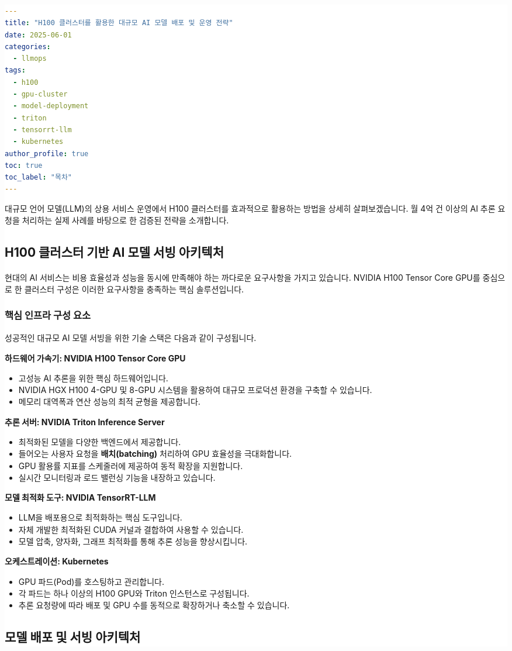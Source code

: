 ```yaml
---
title: "H100 클러스터를 활용한 대규모 AI 모델 배포 및 운영 전략"
date: 2025-06-01
categories: 
  - llmops
tags: 
  - h100
  - gpu-cluster
  - model-deployment
  - triton
  - tensorrt-llm
  - kubernetes
author_profile: true
toc: true
toc_label: "목차"
---
```


대규모 언어 모델(LLM)의 상용 서비스 운영에서 H100 클러스터를 효과적으로 활용하는 방법을 상세히 살펴보겠습니다. 월 4억 건 이상의 AI 추론 요청을 처리하는 실제 사례를 바탕으로 한 검증된 전략을 소개합니다.

## H100 클러스터 기반 AI 모델 서빙 아키텍처

현대의 AI 서비스는 비용 효율성과 성능을 동시에 만족해야 하는 까다로운 요구사항을 가지고 있습니다. NVIDIA H100 Tensor Core GPU를 중심으로 한 클러스터 구성은 이러한 요구사항을 충족하는 핵심 솔루션입니다.

### 핵심 인프라 구성 요소

성공적인 대규모 AI 모델 서빙을 위한 기술 스택은 다음과 같이 구성됩니다.

**하드웨어 가속기: NVIDIA H100 Tensor Core GPU**
- 고성능 AI 추론을 위한 핵심 하드웨어입니다.
- NVIDIA HGX H100 4-GPU 및 8-GPU 시스템을 활용하여 대규모 프로덕션 환경을 구축할 수 있습니다.
- 메모리 대역폭과 연산 성능의 최적 균형을 제공합니다.

**추론 서버: NVIDIA Triton Inference Server**
- 최적화된 모델을 다양한 백엔드에서 제공합니다.
- 들어오는 사용자 요청을 **배치(batching)** 처리하여 GPU 효율성을 극대화합니다.
- GPU 활용률 지표를 스케줄러에 제공하여 동적 확장을 지원합니다.
- 실시간 모니터링과 로드 밸런싱 기능을 내장하고 있습니다.

**모델 최적화 도구: NVIDIA TensorRT-LLM**
- LLM을 배포용으로 최적화하는 핵심 도구입니다.
- 자체 개발한 최적화된 CUDA 커널과 결합하여 사용할 수 있습니다.
- 모델 압축, 양자화, 그래프 최적화를 통해 추론 성능을 향상시킵니다.

**오케스트레이션: Kubernetes**
- GPU 파드(Pod)를 호스팅하고 관리합니다.
- 각 파드는 하나 이상의 H100 GPU와 Triton 인스턴스로 구성됩니다.
- 추론 요청량에 따라 배포 및 GPU 수를 동적으로 확장하거나 축소할 수 있습니다.

## 모델 배포 및 서빙 아키텍처
